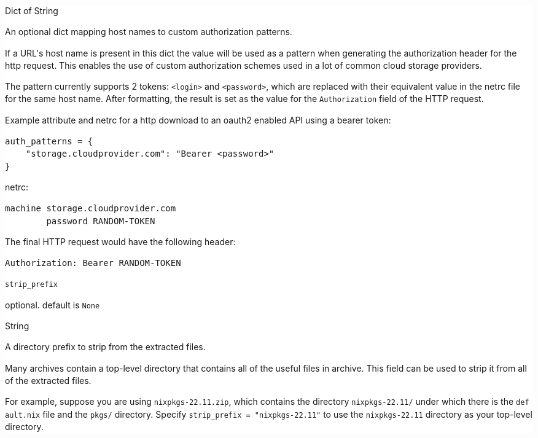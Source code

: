 <p>

Dict of String

An optional dict mapping host names to custom authorization patterns.

If a URL's host name is present in this dict the value will be used as a pattern when
generating the authorization header for the http request. This enables the use of custom
authorization schemes used in a lot of common cloud storage providers.

The pattern currently supports 2 tokens: <code>&lt;login&gt;</code> and
<code>&lt;password&gt;</code>, which are replaced with their equivalent value
in the netrc file for the same host name. After formatting, the result is set
as the value for the <code>Authorization</code> field of the HTTP request.

Example attribute and netrc for a http download to an oauth2 enabled API using a bearer token:

<pre>
auth_patterns = {
    "storage.cloudprovider.com": "Bearer &lt;password&gt;"
}
</pre>

netrc:

<pre>
machine storage.cloudprovider.com
        password RANDOM-TOKEN
</pre>

The final HTTP request would have the following header:

<pre>
Authorization: Bearer RANDOM-TOKEN
</pre>

</p>
</td>
</tr>
<tr id="nixpkgs_http_repository-strip_prefix">
<td><code>strip_prefix</code></td>
<td>

optional.
default is <code>None</code>

<p>

String

A directory prefix to strip from the extracted files.

Many archives contain a top-level directory that contains all of the useful
files in archive. This field can be used to strip it from all of the
extracted files.

For example, suppose you are using `nixpkgs-22.11.zip`, which contains
the directory `nixpkgs-22.11/` under which there is the `default.nix`
file and the `pkgs/` directory. Specify `strip_prefix =
"nixpkgs-22.11"` to use the `nixpkgs-22.11` directory as your top-level
directory.
